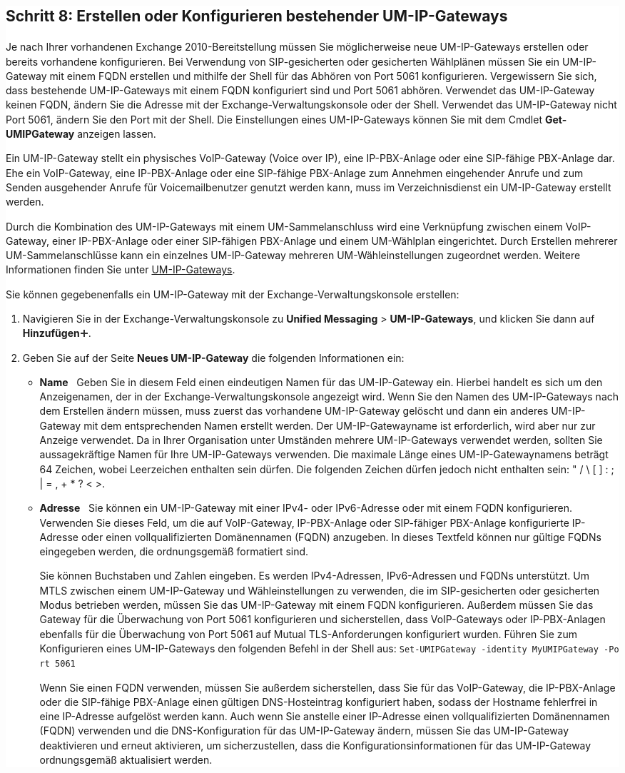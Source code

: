 ## Schritt 8: Erstellen oder Konfigurieren bestehender UM-IP-Gateways

Je nach Ihrer vorhandenen Exchange 2010-Bereitstellung müssen Sie möglicherweise neue UM-IP-Gateways erstellen oder bereits vorhandene konfigurieren. Bei Verwendung von SIP-gesicherten oder gesicherten Wählplänen müssen Sie ein UM-IP-Gateway mit einem FQDN erstellen und mithilfe der Shell für das Abhören von Port 5061 konfigurieren. Vergewissern Sie sich, dass bestehende UM-IP-Gateways mit einem FQDN konfiguriert sind und Port 5061 abhören. Verwendet das UM-IP-Gateway keinen FQDN, ändern Sie die Adresse mit der Exchange-Verwaltungskonsole oder der Shell. Verwendet das UM-IP-Gateway nicht Port 5061, ändern Sie den Port mit der Shell. Die Einstellungen eines UM-IP-Gateways können Sie mit dem Cmdlet **Get-UMIPGateway** anzeigen lassen.

Ein UM-IP-Gateway stellt ein physisches VoIP-Gateway (Voice over IP), eine IP-PBX-Anlage oder eine SIP-fähige PBX-Anlage dar. Ehe ein VoIP-Gateway, eine IP-PBX-Anlage oder eine SIP-fähige PBX-Anlage zum Annehmen eingehender Anrufe und zum Senden ausgehender Anrufe für Voicemailbenutzer genutzt werden kann, muss im Verzeichnisdienst ein UM-IP-Gateway erstellt werden.

Durch die Kombination des UM-IP-Gateways mit einem UM-Sammelanschluss wird eine Verknüpfung zwischen einem VoIP-Gateway, einer IP-PBX-Anlage oder einer SIP-fähigen PBX-Anlage und einem UM-Wählplan eingerichtet. Durch Erstellen mehrerer UM-Sammelanschlüsse kann ein einzelnes UM-IP-Gateway mehreren UM-Wähleinstellungen zugeordnet werden. Weitere Informationen finden Sie unter [UM-IP-Gateways](um-ip-gateways-exchange-2013-help.md).

Sie können gegebenenfalls ein UM-IP-Gateway mit der Exchange-Verwaltungskonsole erstellen:

1.  Navigieren Sie in der Exchange-Verwaltungskonsole zu **Unified Messaging** \> **UM-IP-Gateways**, und klicken Sie dann auf **Hinzufügen**![Hinzufügen (Symbol)](images/JJ218640.c1e75329-d6d7-4073-a27d-498590bbb558(EXCHG.150).gif "Hinzufügen (Symbol)").

2.  Geben Sie auf der Seite **Neues UM-IP-Gateway** die folgenden Informationen ein:
    
      - **Name**   Geben Sie in diesem Feld einen eindeutigen Namen für das UM-IP-Gateway ein. Hierbei handelt es sich um den Anzeigenamen, der in der Exchange-Verwaltungskonsole angezeigt wird. Wenn Sie den Namen des UM-IP-Gateways nach dem Erstellen ändern müssen, muss zuerst das vorhandene UM-IP-Gateway gelöscht und dann ein anderes UM-IP-Gateway mit dem entsprechenden Namen erstellt werden. Der UM-IP-Gatewayname ist erforderlich, wird aber nur zur Anzeige verwendet. Da in Ihrer Organisation unter Umständen mehrere UM-IP-Gateways verwendet werden, sollten Sie aussagekräftige Namen für Ihre UM-IP-Gateways verwenden. Die maximale Länge eines UM-IP-Gatewaynamens beträgt 64 Zeichen, wobei Leerzeichen enthalten sein dürfen. Die folgenden Zeichen dürfen jedoch nicht enthalten sein: " / \\ \[ \] : ; | = , + \* ? \< \>.
    
      - **Adresse**   Sie können ein UM-IP-Gateway mit einer IPv4- oder IPv6-Adresse oder mit einem FQDN konfigurieren. Verwenden Sie dieses Feld, um die auf VoIP-Gateway, IP-PBX-Anlage oder SIP-fähiger PBX-Anlage konfigurierte IP-Adresse oder einen vollqualifizierten Domänennamen (FQDN) anzugeben. In dieses Textfeld können nur gültige FQDNs eingegeben werden, die ordnungsgemäß formatiert sind.
        
        Sie können Buchstaben und Zahlen eingeben. Es werden IPv4-Adressen, IPv6-Adressen und FQDNs unterstützt. Um MTLS zwischen einem UM-IP-Gateway und Wähleinstellungen zu verwenden, die im SIP-gesicherten oder gesicherten Modus betrieben werden, müssen Sie das UM-IP-Gateway mit einem FQDN konfigurieren. Außerdem müssen Sie das Gateway für die Überwachung von Port 5061 konfigurieren und sicherstellen, dass VoIP-Gateways oder IP-PBX-Anlagen ebenfalls für die Überwachung von Port 5061 auf Mutual TLS-Anforderungen konfiguriert wurden. Führen Sie zum Konfigurieren eines UM-IP-Gateways den folgenden Befehl in der Shell aus: `Set-UMIPGateway -identity MyUMIPGateway -Port 5061`
        
        Wenn Sie einen FQDN verwenden, müssen Sie außerdem sicherstellen, dass Sie für das VoIP-Gateway, die IP-PBX-Anlage oder die SIP-fähige PBX-Anlage einen gültigen DNS-Hosteintrag konfiguriert haben, sodass der Hostname fehlerfrei in eine IP-Adresse aufgelöst werden kann. Auch wenn Sie anstelle einer IP-Adresse einen vollqualifizierten Domänennamen (FQDN) verwenden und die DNS-Konfiguration für das UM-IP-Gateway ändern, müssen Sie das UM-IP-Gateway deaktivieren und erneut aktivieren, um sicherzustellen, dass die Konfigurationsinformationen für das UM-IP-Gateway ordnungsgemäß aktualisiert werden.
    